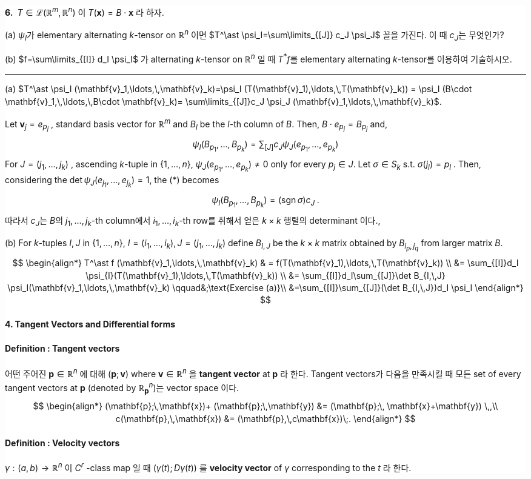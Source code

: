

<b>6. </b> $T\in \mathcal{L}(\mathbb{R}^m,\,\mathbb{R}^n)$ 이 $T(\mathbf{x})=B\cdot \mathbf{x}$ 라 하자.

(a) $\psi_I$가 elementary alternating $k$-tensor on $\mathbb{R}^n$ 이면 $T^\ast \psi_I=\sum\limits_{[J]} c_J \psi_J$ 꼴을 가진다. 이 때 $c_J$는 무엇인가?

(b) $f=\sum\limits_{[I]} d_I \psi_I$ 가 alternating $k$-tensor on $\mathbb{R}^n$ 일 때 $T^\ast f$를 elementary alternating $k$-tensor를 이용하여 기술하시오.

---

(a) $T^\ast \psi_I (\mathbf{v}_1,\ldots,\,\mathbf{v}_k)=\psi_I (T(\mathbf{v}_1),\ldots,\,T(\mathbf{v}_k)) = \psi_I (B\cdot \mathbf{v}_1,\,\ldots,\,B\cdot \mathbf{v}_k)= \sum\limits_{[J]}c_J \psi_J (\mathbf{v}_1,\ldots,\,\mathbf{v}_k)$. 

Let $\mathbf{v}_j= e_{p_j}$ , standard basis vector for $\mathbb{R}^m$ and $B_l$ be the $l$-th column of $B$. Then, $B \cdot e_{p_j}=B_{p_j}$ and, 
$$
\psi_I (B_{p_1},\ldots,\, B_{p_k}) = \sum_{[J]} c_J \psi_J (e_{p_1},\ldots,\,e_{p_k}) \tag{$\ast$}
$$
For $J=(j_1,\ldots,\,j_k)$ , ascending $k$-tuple in $\{1,\ldots,\,n\}$, $\psi_J (e_{p_1},\ldots,\,e_{p_k})\ne 0$ only for every $p_j \in J$. Let $\sigma\in S_k$ s.t. $\sigma (j_l)= p_{l}$ . Then, considering the $\det \psi_{J}(e_{j_1},\ldots,\,e_{j_k})=1$, the ($\ast$) becomes
$$
\psi_I (B_{p_1},\ldots,\,B_{p_k})= (\operatorname{sgn}\sigma) c_J\;.
$$
따라서 $c_J$는 $B$의 $j_1,\ldots,\,j_k$-th column에서 $i_1,\ldots,\,i_k$-th row를 취해서 얻은 $k \times k$ 행렬의 determinant 이다.,

(b) For $k$-tuples $I,\,J$ in $\{1,\ldots,\,n\}$, $I=(i_1,\ldots,\,i_k),\, J=(j_1,\ldots,\,j_k)$ define $B_{I,\,J}$ be the $k\times k$ matrix obtained by $B_{i_p,\,j_q}$ from larger matrix $B$. 
$$
\begin{align*}
T^\ast f (\mathbf{v}_1,\ldots,\,\mathbf{v}_k) & = f(T(\mathbf{v}_1),\ldots,\,T(\mathbf{v}_k)) \\
&= \sum_{[I]}d_I \psi_{I}(T(\mathbf{v}_1),\ldots,\,T(\mathbf{v}_k)) \\
&= \sum_{[I]}d_I\sum_{[J]}\det B_{I,\,J} \psi_I(\mathbf{v}_1,\ldots,\,\mathbf{v}_k) \qquad&;\text{Exercise (a)}\\
&=\sum_{[I]}\sum_{[J]}(\det B_{I,\,J})d_I \psi_I
\end{align*}
$$


#### 4. Tangent Vectors and Differential forms



#### Definition : Tangent vectors

어떤 주어진  $\mathbf{p} \in \mathbb{R}^n$ 에 대해 $(\mathbf{p};\,\mathbf{v})$ where $\mathbf{v}\in \mathbb{R}^n$ 을 **tangent vector** at $\mathbf{p}$ 라 한다. Tangent vectors가 다음을 만족시킬 때 모든 set of every tangent vectors at $\mathbf{p}$ (denoted by $\mathbb{R}^n_\mathbf{p}$)는 vector space 이다.
$$
\begin{align*}
(\mathbf{p};\,\mathbf{x})+ (\mathbf{p};\,\mathbf{y}) &= (\mathbf{p};\, \mathbf{x}+\mathbf{y}) \,,\\
c(\mathbf{p},\,\mathbf{x}) &= (\mathbf{p},\,c\mathbf{x})\;.
\end{align*}
$$


#### Definition : Velocity vectors

$\gamma : (a,\,b)\to \mathbb{R}^n$ 이 $C^r$ -class map 일 때 $(\gamma(t);\,D\gamma (t))$ 를 **velocity vector** of $\gamma$ corresponding to the $t$ 라 한다. 



